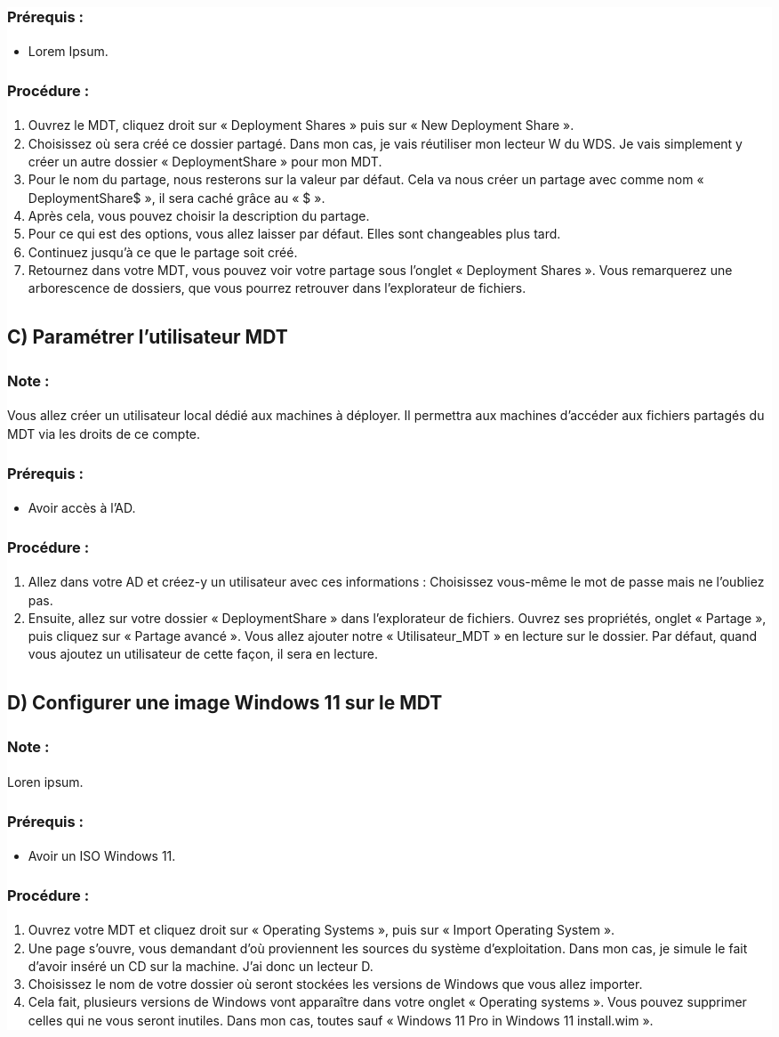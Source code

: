### Prérequis : 
- Lorem Ipsum.

### Procédure : 
1. Ouvrez le MDT, cliquez droit sur « Deployment Shares » puis sur « New Deployment Share ».
2. Choisissez où sera créé ce dossier partagé. Dans mon cas, je vais réutiliser mon lecteur W du WDS. Je vais simplement y créer un autre dossier « DeploymentShare » pour mon MDT. 
3. Pour le nom du partage, nous resterons sur la valeur par défaut. Cela va nous créer un partage avec comme nom « DeploymentShare$ », il sera caché grâce au « $ ».
4. Après cela, vous pouvez choisir la description du partage. 
5. Pour ce qui est des options, vous allez laisser par défaut. Elles sont changeables plus tard. 
6. Continuez jusqu’à ce que le partage soit créé.
7. Retournez dans votre MDT, vous pouvez voir votre partage sous l’onglet « Deployment Shares ». Vous remarquerez une arborescence de dossiers, que vous pourrez retrouver dans l’explorateur de fichiers. 

## C) Paramétrer l’utilisateur MDT 
### Note : 
Vous allez créer un utilisateur local dédié aux machines à déployer. Il permettra aux machines d’accéder aux fichiers partagés du MDT via les droits de ce compte. 

### Prérequis : 
- Avoir accès à l’AD.

### Procédure : 
1. Allez dans votre AD et créez-y un utilisateur avec ces informations : 
   Choisissez vous-même le mot de passe mais ne l’oubliez pas.
2. Ensuite, allez sur votre dossier « DeploymentShare » dans l’explorateur de fichiers. Ouvrez ses propriétés, onglet « Partage », puis cliquez sur « Partage avancé ». Vous allez ajouter notre « Utilisateur_MDT » en lecture sur le dossier. Par défaut, quand vous ajoutez un utilisateur de cette façon, il sera en lecture.

## D) Configurer une image Windows 11 sur le MDT 
### Note : 
Loren ipsum.

### Prérequis : 
- Avoir un ISO Windows 11.

### Procédure : 
1. Ouvrez votre MDT et cliquez droit sur « Operating Systems », puis sur « Import Operating System ».
2. Une page s’ouvre, vous demandant d’où proviennent les sources du système d’exploitation. Dans mon cas, je simule le fait d’avoir inséré un CD sur la machine. J’ai donc un lecteur D.
3. Choisissez le nom de votre dossier où seront stockées les versions de Windows que vous allez importer. 
4. Cela fait, plusieurs versions de Windows vont apparaître dans votre onglet « Operating systems ». Vous pouvez supprimer celles qui ne vous seront inutiles. Dans mon cas, toutes sauf « Windows 11 Pro in Windows 11 install.wim ». 
